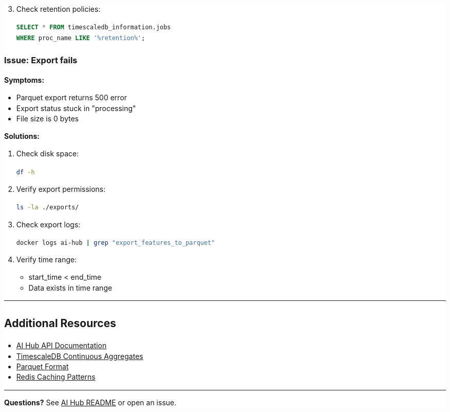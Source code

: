 3. Check retention policies:
   ```sql
   SELECT * FROM timescaledb_information.jobs
   WHERE proc_name LIKE '%retention%';
   ```

### Issue: Export fails

**Symptoms:**
- Parquet export returns 500 error
- Export status stuck in "processing"
- File size is 0 bytes

**Solutions:**
1. Check disk space:
   ```bash
   df -h
   ```

2. Verify export permissions:
   ```bash
   ls -la ./exports/
   ```

3. Check export logs:
   ```bash
   docker logs ai-hub | grep "export_features_to_parquet"
   ```

4. Verify time range:
   - start_time < end_time
   - Data exists in time range

---

## Additional Resources

- [AI Hub API Documentation](./ai-hub.md)
- [TimescaleDB Continuous Aggregates](https://docs.timescale.com/use-timescale/latest/continuous-aggregates/)
- [Parquet Format](https://parquet.apache.org/docs/)
- [Redis Caching Patterns](https://redis.io/docs/manual/patterns/)

---

**Questions?** See [AI Hub README](../../ai-hub/README.md) or open an issue.
